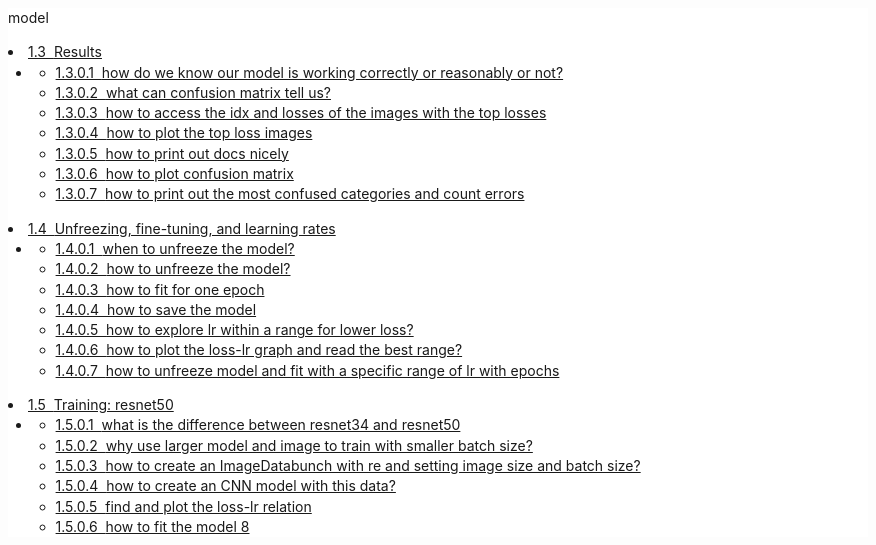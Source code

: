model</a></span></li></ul></li></ul></li><li><span><a href="#Results" data-toc-modified-id="Results-1.3"><span class="toc-item-num">1.3&nbsp;&nbsp;</span>Results</a></span><ul class="toc-item"><li><ul class="toc-item"><li><span><a href="#how-do-we-know-our-model-is-working-correctly-or-reasonably-or-not?" data-toc-modified-id="how-do-we-know-our-model-is-working-correctly-or-reasonably-or-not?-1.3.0.1"><span class="toc-item-num">1.3.0.1&nbsp;&nbsp;</span>how do we know our model is working correctly or reasonably or not?</a></span></li><li><span><a href="#what-can-confusion-matrix-tell-us?" data-toc-modified-id="what-can-confusion-matrix-tell-us?-1.3.0.2"><span class="toc-item-num">1.3.0.2&nbsp;&nbsp;</span>what can confusion matrix tell us?</a></span></li><li><span><a href="#how-to-access-the-idx-and-losses-of-the-images-with-the-top-losses" data-toc-modified-id="how-to-access-the-idx-and-losses-of-the-images-with-the-top-losses-1.3.0.3"><span class="toc-item-num">1.3.0.3&nbsp;&nbsp;</span>how to access the idx and losses of the images with the top losses</a></span></li><li><span><a href="#how-to-plot-the-top-loss-images" data-toc-modified-id="how-to-plot-the-top-loss-images-1.3.0.4"><span class="toc-item-num">1.3.0.4&nbsp;&nbsp;</span>how to plot the top loss images</a></span></li><li><span><a href="#how-to-print-out-docs-nicely" data-toc-modified-id="how-to-print-out-docs-nicely-1.3.0.5"><span class="toc-item-num">1.3.0.5&nbsp;&nbsp;</span>how to print out docs nicely</a></span></li><li><span><a href="#how-to-plot-confusion-matrix" data-toc-modified-id="how-to-plot-confusion-matrix-1.3.0.6"><span class="toc-item-num">1.3.0.6&nbsp;&nbsp;</span>how to plot confusion matrix</a></span></li><li><span><a href="#how-to-print-out-the-most-confused-categories-and-count-errors" data-toc-modified-id="how-to-print-out-the-most-confused-categories-and-count-errors-1.3.0.7"><span class="toc-item-num">1.3.0.7&nbsp;&nbsp;</span>how to print out the most confused categories and count errors</a></span></li></ul></li></ul></li><li><span><a href="#Unfreezing,-fine-tuning,-and-learning-rates" data-toc-modified-id="Unfreezing,-fine-tuning,-and-learning-rates-1.4"><span class="toc-item-num">1.4&nbsp;&nbsp;</span>Unfreezing, fine-tuning, and learning rates</a></span><ul class="toc-item"><li><ul class="toc-item"><li><span><a href="#when-to-unfreeze-the-model?" data-toc-modified-id="when-to-unfreeze-the-model?-1.4.0.1"><span class="toc-item-num">1.4.0.1&nbsp;&nbsp;</span>when to unfreeze the model?</a></span></li><li><span><a href="#how-to-unfreeze-the-model?" data-toc-modified-id="how-to-unfreeze-the-model?-1.4.0.2"><span class="toc-item-num">1.4.0.2&nbsp;&nbsp;</span>how to unfreeze the model?</a></span></li><li><span><a href="#how-to-fit-for-one-epoch" data-toc-modified-id="how-to-fit-for-one-epoch-1.4.0.3"><span class="toc-item-num">1.4.0.3&nbsp;&nbsp;</span>how to fit for one epoch</a></span></li><li><span><a href="#how-to-save-the-model" data-toc-modified-id="how-to-save-the-model-1.4.0.4"><span class="toc-item-num">1.4.0.4&nbsp;&nbsp;</span>how to save the model</a></span></li><li><span><a href="#how-to-explore-lr-within-a-range-for-lower-loss?" data-toc-modified-id="how-to-explore-lr-within-a-range-for-lower-loss?-1.4.0.5"><span class="toc-item-num">1.4.0.5&nbsp;&nbsp;</span>how to explore lr within a range for lower loss?</a></span></li><li><span><a href="#how-to-plot-the-loss-lr-graph-and-read-the-best-range?" data-toc-modified-id="how-to-plot-the-loss-lr-graph-and-read-the-best-range?-1.4.0.6"><span class="toc-item-num">1.4.0.6&nbsp;&nbsp;</span>how to plot the loss-lr graph and read the best range?</a></span></li><li><span><a href="#how-to-unfreeze-model-and-fit-with-a-specific-range-of-lr-with-epochs" data-toc-modified-id="how-to-unfreeze-model-and-fit-with-a-specific-range-of-lr-with-epochs-1.4.0.7"><span class="toc-item-num">1.4.0.7&nbsp;&nbsp;</span>how to unfreeze model and fit with a specific range of lr with epochs</a></span></li></ul></li></ul></li><li><span><a href="#Training:-resnet50" data-toc-modified-id="Training:-resnet50-1.5"><span class="toc-item-num">1.5&nbsp;&nbsp;</span>Training: resnet50</a></span><ul class="toc-item"><li><ul class="toc-item"><li><span><a href="#what-is-the-difference-between-resnet34-and-resnet50" data-toc-modified-id="what-is-the-difference-between-resnet34-and-resnet50-1.5.0.1"><span class="toc-item-num">1.5.0.1&nbsp;&nbsp;</span>what is the difference between resnet34 and resnet50</a></span></li><li><span><a href="#why-use-larger-model-and-image-to-train-with-smaller-batch-size?" data-toc-modified-id="why-use-larger-model-and-image-to-train-with-smaller-batch-size?-1.5.0.2"><span class="toc-item-num">1.5.0.2&nbsp;&nbsp;</span>why use larger model and image to train with smaller batch size?</a></span></li><li><span><a href="#how-to-create-an-ImageDatabunch-with-re-and-setting-image-size-and-batch-size?" data-toc-modified-id="how-to-create-an-ImageDatabunch-with-re-and-setting-image-size-and-batch-size?-1.5.0.3"><span class="toc-item-num">1.5.0.3&nbsp;&nbsp;</span>how to create an ImageDatabunch with re and setting image size and batch size?</a></span></li><li><span><a href="#how-to-create-an-CNN-model-with-this-data?" data-toc-modified-id="how-to-create-an-CNN-model-with-this-data?-1.5.0.4"><span class="toc-item-num">1.5.0.4&nbsp;&nbsp;</span>how to create an CNN model with this data?</a></span></li><li><span><a href="#find-and-plot-the-loss-lr-relation" data-toc-modified-id="find-and-plot-the-loss-lr-relation-1.5.0.5"><span class="toc-item-num">1.5.0.5&nbsp;&nbsp;</span>find and plot the loss-lr relation</a></span></li><li><span><a href="#how-to-fit-the-model-8-epochs" data-toc-modified-id="how-to-fit-the-model-8-epochs-1.5.0.6"><span class="toc-item-num">1.5.0.6&nbsp;&nbsp;</span>how to fit the model 8